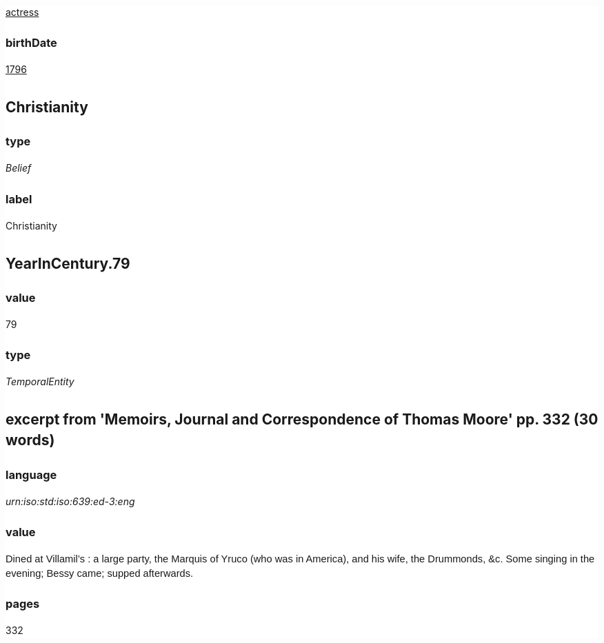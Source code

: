 
[actress](#actress)

### birthDate


[1796](#1796)

## Christianity

### type


*Belief*

### label


Christianity

## YearInCentury.79

### value


79

### type


*TemporalEntity*

## excerpt from 'Memoirs, Journal and Correspondence of Thomas Moore' pp. 332 (30 words)

### language


*urn:iso:std:iso:639:ed-3:eng*

### value


<p><span style="font-size: 11.0pt; line-height: 115%; font-family: 'Calibri',sans-serif; mso-ascii-theme-font: minor-latin; mso-fareast-font-family: Calibri; mso-fareast-theme-font: minor-latin; mso-hansi-theme-font: minor-latin; mso-bidi-font-family: 'Times New Roman'; mso-bidi-theme-font: minor-bidi; mso-ansi-language: EN-GB; mso-fareast-language: EN-US; mso-bidi-language: AR-SA;">Dined at Villamil&rsquo;s : a large party, the Marquis of Yruco (who was in America), and his wife, the Drummonds, &amp;c. Some singing in the evening; Bessy came; supped afterwards.</span></p>

### pages


332
